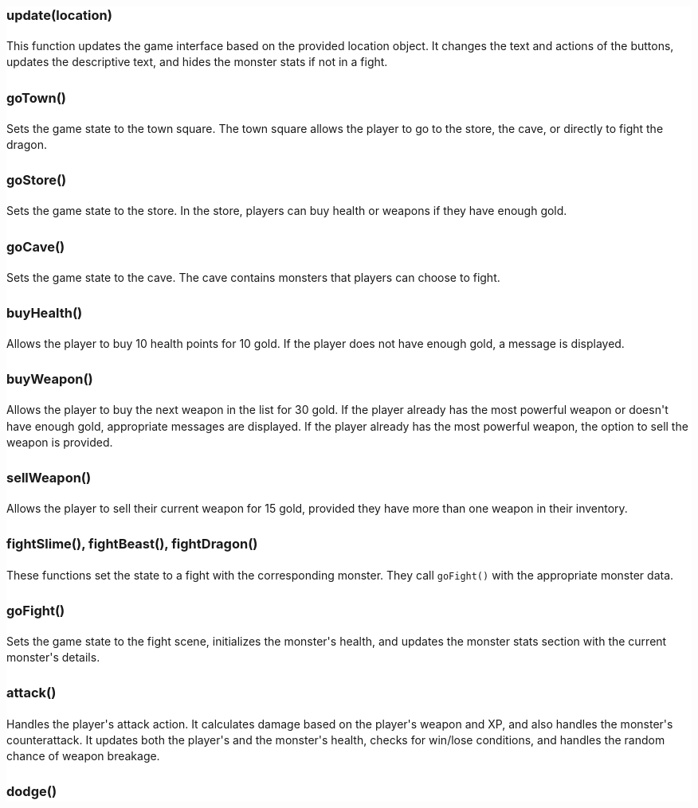 ### update(location)

This function updates the game interface based on the provided location object. It changes the text and actions of the buttons, updates the descriptive text, and hides the monster stats if not in a fight.

### goTown()

Sets the game state to the town square. The town square allows the player to go to the store, the cave, or directly to fight the dragon.

### goStore()

Sets the game state to the store. In the store, players can buy health or weapons if they have enough gold.

### goCave()

Sets the game state to the cave. The cave contains monsters that players can choose to fight.

### buyHealth()

Allows the player to buy 10 health points for 10 gold. If the player does not have enough gold, a message is displayed.

### buyWeapon()

Allows the player to buy the next weapon in the list for 30 gold. If the player already has the most powerful weapon or doesn't have enough gold, appropriate messages are displayed. If the player already has the most powerful weapon, the option to sell the weapon is provided.

### sellWeapon()

Allows the player to sell their current weapon for 15 gold, provided they have more than one weapon in their inventory.

### fightSlime(), fightBeast(), fightDragon()

These functions set the state to a fight with the corresponding monster. They call `goFight()` with the appropriate monster data.

### goFight()

Sets the game state to the fight scene, initializes the monster's health, and updates the monster stats section with the current monster's details.

### attack()

Handles the player's attack action. It calculates damage based on the player's weapon and XP, and also handles the monster's counterattack. It updates both the player's and the monster's health, checks for win/lose conditions, and handles the random chance of weapon breakage.

### dodge()
